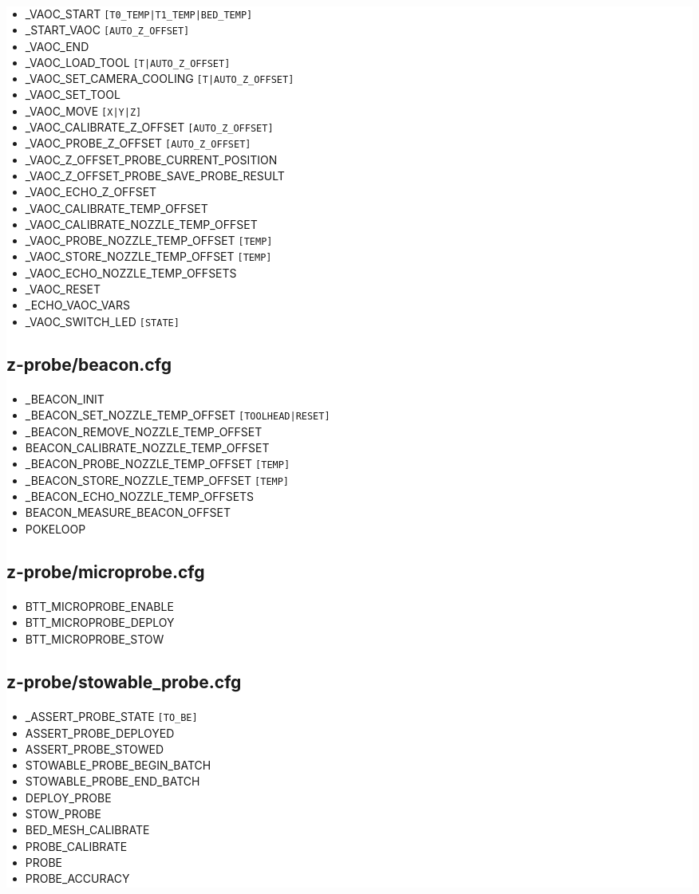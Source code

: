 - \_VAOC_START `[T0_TEMP|T1_TEMP|BED_TEMP]`
- \_START_VAOC `[AUTO_Z_OFFSET]`
- \_VAOC_END
- \_VAOC_LOAD_TOOL `[T|AUTO_Z_OFFSET]`
- \_VAOC_SET_CAMERA_COOLING `[T|AUTO_Z_OFFSET]`
- \_VAOC_SET_TOOL
- \_VAOC_MOVE `[X|Y|Z]`
- \_VAOC_CALIBRATE_Z_OFFSET `[AUTO_Z_OFFSET]`
- \_VAOC_PROBE_Z_OFFSET `[AUTO_Z_OFFSET]`
- \_VAOC_Z_OFFSET_PROBE_CURRENT_POSITION
- \_VAOC_Z_OFFSET_PROBE_SAVE_PROBE_RESULT
- \_VAOC_ECHO_Z_OFFSET
- \_VAOC_CALIBRATE_TEMP_OFFSET
- \_VAOC_CALIBRATE_NOZZLE_TEMP_OFFSET
- \_VAOC_PROBE_NOZZLE_TEMP_OFFSET `[TEMP]`
- \_VAOC_STORE_NOZZLE_TEMP_OFFSET `[TEMP]`
- \_VAOC_ECHO_NOZZLE_TEMP_OFFSETS
- \_VAOC_RESET
- \_ECHO_VAOC_VARS
- \_VAOC_SWITCH_LED `[STATE]`

## z-probe/beacon.cfg

- \_BEACON_INIT
- \_BEACON_SET_NOZZLE_TEMP_OFFSET `[TOOLHEAD|RESET]`
- \_BEACON_REMOVE_NOZZLE_TEMP_OFFSET
- BEACON_CALIBRATE_NOZZLE_TEMP_OFFSET
- \_BEACON_PROBE_NOZZLE_TEMP_OFFSET `[TEMP]`
- \_BEACON_STORE_NOZZLE_TEMP_OFFSET `[TEMP]`
- \_BEACON_ECHO_NOZZLE_TEMP_OFFSETS
- BEACON_MEASURE_BEACON_OFFSET
- POKELOOP

## z-probe/microprobe.cfg

- BTT_MICROPROBE_ENABLE
- BTT_MICROPROBE_DEPLOY
- BTT_MICROPROBE_STOW

## z-probe/stowable_probe.cfg

- \_ASSERT_PROBE_STATE `[TO_BE]`
- ASSERT_PROBE_DEPLOYED
- ASSERT_PROBE_STOWED
- STOWABLE_PROBE_BEGIN_BATCH
- STOWABLE_PROBE_END_BATCH
- DEPLOY_PROBE
- STOW_PROBE
- BED_MESH_CALIBRATE
- PROBE_CALIBRATE
- PROBE
- PROBE_ACCURACY
